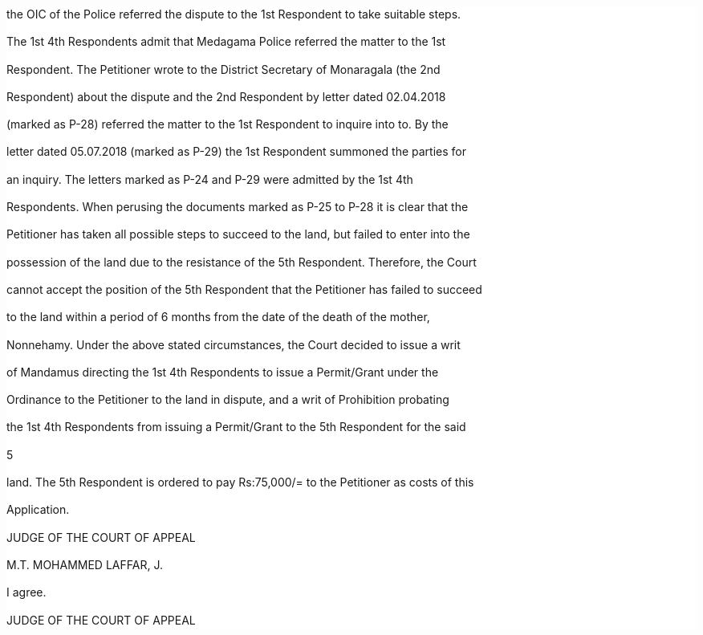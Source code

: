 the OIC of the Police referred the dispute to the 1st Respondent to take suitable steps.

The 1st 4th Respondents admit that Medagama Police referred the matter to the 1st

Respondent. The Petitioner wrote to the District Secretary of Monaragala (the 2nd

Respondent) about the dispute and the 2nd Respondent by letter dated 02.04.2018

(marked as P-28) referred the matter to the 1st Respondent to inquire into to. By the

letter dated 05.07.2018 (marked as P-29) the 1st Respondent summoned the parties for

an inquiry. The letters marked as P-24 and P-29 were admitted by the 1st 4th

Respondents. When perusing the documents marked as P-25 to P-28 it is clear that the

Petitioner has taken all possible steps to succeed to the land, but failed to enter into the

possession of the land due to the resistance of the 5th Respondent. Therefore, the Court

cannot accept the position of the 5th Respondent that the Petitioner has failed to succeed

to the land within a period of 6 months from the date of the death of the mother,

Nonnehamy. Under the above stated circumstances, the Court decided to issue a writ

of Mandamus directing the 1st 4th Respondents to issue a Permit/Grant under the

Ordinance to the Petitioner to the land in dispute, and a writ of Prohibition probating

the 1st 4th Respondents from issuing a Permit/Grant to the 5th Respondent for the said

5

land. The 5th Respondent is ordered to pay Rs:75,000/= to the Petitioner as costs of this

Application.

JUDGE OF THE COURT OF APPEAL

M.T. MOHAMMED LAFFAR, J.

I agree.

JUDGE OF THE COURT OF APPEAL